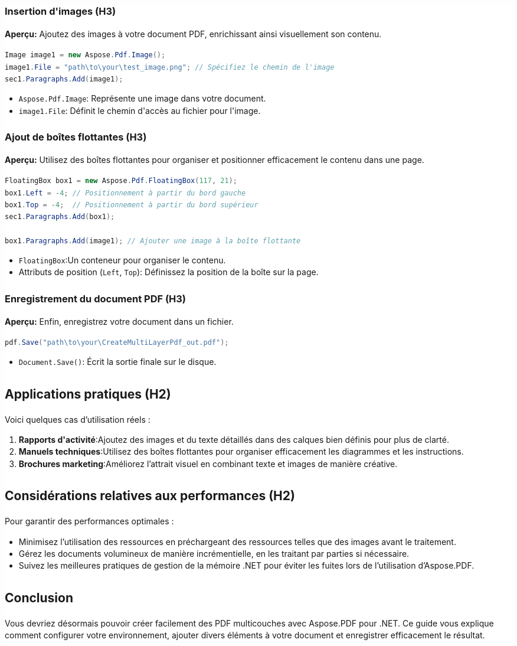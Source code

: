 ### Insertion d'images (H3)
**Aperçu:** Ajoutez des images à votre document PDF, enrichissant ainsi visuellement son contenu.
```csharp
Image image1 = new Aspose.Pdf.Image();
image1.File = "path\to\your\test_image.png"; // Spécifiez le chemin de l'image
sec1.Paragraphs.Add(image1);
```
- `Aspose.Pdf.Image`: Représente une image dans votre document.
- `image1.File`: Définit le chemin d'accès au fichier pour l'image.

### Ajout de boîtes flottantes (H3)
**Aperçu:** Utilisez des boîtes flottantes pour organiser et positionner efficacement le contenu dans une page.
```csharp
FloatingBox box1 = new Aspose.Pdf.FloatingBox(117, 21);
box1.Left = -4; // Positionnement à partir du bord gauche
box1.Top = -4;  // Positionnement à partir du bord supérieur
sec1.Paragraphs.Add(box1);

box1.Paragraphs.Add(image1); // Ajouter une image à la boîte flottante
```
- `FloatingBox`:Un conteneur pour organiser le contenu.
- Attributs de position (`Left`, `Top`): Définissez la position de la boîte sur la page.

### Enregistrement du document PDF (H3)
**Aperçu:** Enfin, enregistrez votre document dans un fichier.
```csharp
pdf.Save("path\to\your\CreateMultiLayerPdf_out.pdf");
```
- `Document.Save()`: Écrit la sortie finale sur le disque.

## Applications pratiques (H2)
Voici quelques cas d’utilisation réels :
1. **Rapports d'activité**:Ajoutez des images et du texte détaillés dans des calques bien définis pour plus de clarté.
2. **Manuels techniques**:Utilisez des boîtes flottantes pour organiser efficacement les diagrammes et les instructions.
3. **Brochures marketing**:Améliorez l’attrait visuel en combinant texte et images de manière créative.

## Considérations relatives aux performances (H2)
Pour garantir des performances optimales :
- Minimisez l’utilisation des ressources en préchargeant des ressources telles que des images avant le traitement.
- Gérez les documents volumineux de manière incrémentielle, en les traitant par parties si nécessaire.
- Suivez les meilleures pratiques de gestion de la mémoire .NET pour éviter les fuites lors de l’utilisation d’Aspose.PDF.

## Conclusion
Vous devriez désormais pouvoir créer facilement des PDF multicouches avec Aspose.PDF pour .NET. Ce guide vous explique comment configurer votre environnement, ajouter divers éléments à votre document et enregistrer efficacement le résultat.
